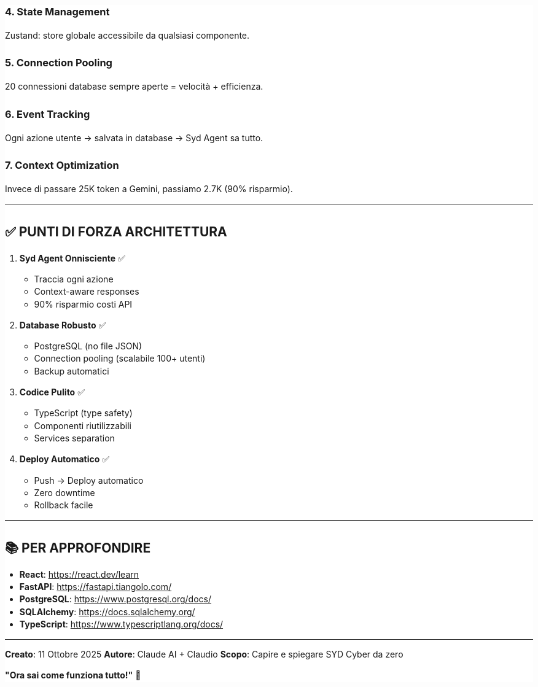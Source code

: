 ### 4. **State Management**
Zustand: store globale accessibile da qualsiasi componente.

### 5. **Connection Pooling**
20 connessioni database sempre aperte = velocità + efficienza.

### 6. **Event Tracking**
Ogni azione utente → salvata in database → Syd Agent sa tutto.

### 7. **Context Optimization**
Invece di passare 25K token a Gemini, passiamo 2.7K (90% risparmio).

---

## ✅ PUNTI DI FORZA ARCHITETTURA

1. **Syd Agent Onnisciente** ✅
   - Traccia ogni azione
   - Context-aware responses
   - 90% risparmio costi API

2. **Database Robusto** ✅
   - PostgreSQL (no file JSON)
   - Connection pooling (scalabile 100+ utenti)
   - Backup automatici

3. **Codice Pulito** ✅
   - TypeScript (type safety)
   - Componenti riutilizzabili
   - Services separation

4. **Deploy Automatico** ✅
   - Push → Deploy automatico
   - Zero downtime
   - Rollback facile

---

## 📚 PER APPROFONDIRE

- **React**: https://react.dev/learn
- **FastAPI**: https://fastapi.tiangolo.com/
- **PostgreSQL**: https://www.postgresql.org/docs/
- **SQLAlchemy**: https://docs.sqlalchemy.org/
- **TypeScript**: https://www.typescriptlang.org/docs/

---

**Creato**: 11 Ottobre 2025
**Autore**: Claude AI + Claudio
**Scopo**: Capire e spiegare SYD Cyber da zero

**"Ora sai come funziona tutto!"** 🚀
